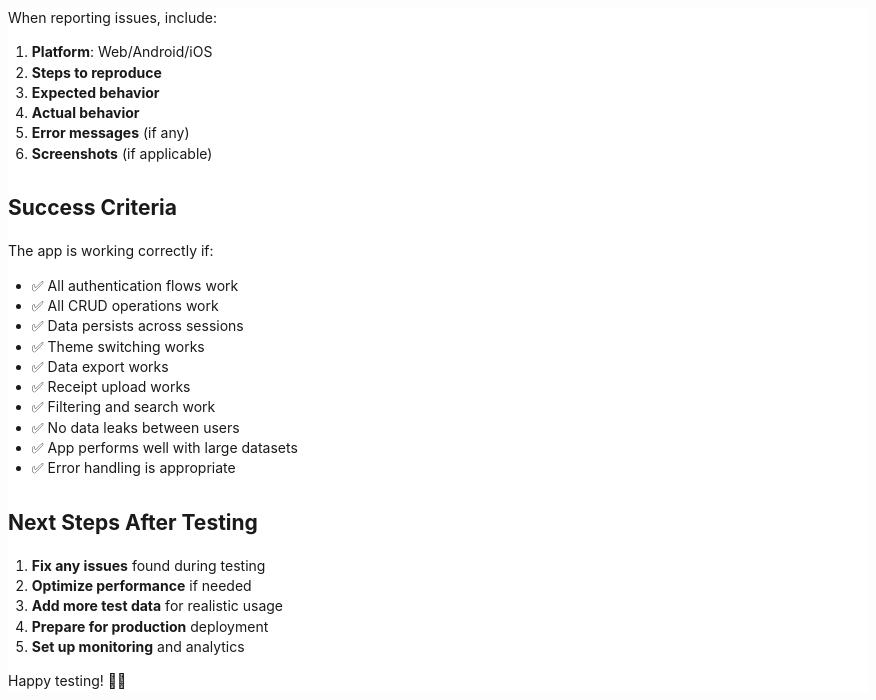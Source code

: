 When reporting issues, include:
1. **Platform**: Web/Android/iOS
2. **Steps to reproduce**
3. **Expected behavior**
4. **Actual behavior**
5. **Error messages** (if any)
6. **Screenshots** (if applicable)

## Success Criteria

The app is working correctly if:
- ✅ All authentication flows work
- ✅ All CRUD operations work
- ✅ Data persists across sessions
- ✅ Theme switching works
- ✅ Data export works
- ✅ Receipt upload works
- ✅ Filtering and search work
- ✅ No data leaks between users
- ✅ App performs well with large datasets
- ✅ Error handling is appropriate

## Next Steps After Testing

1. **Fix any issues** found during testing
2. **Optimize performance** if needed
3. **Add more test data** for realistic usage
4. **Prepare for production** deployment
5. **Set up monitoring** and analytics

Happy testing! 🧪✨


